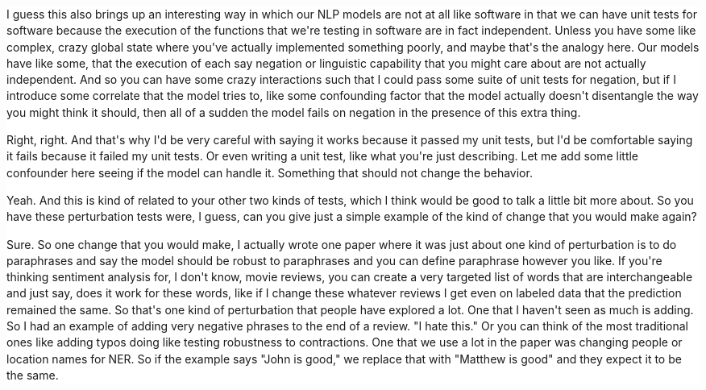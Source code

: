</turn>


<turn speaker="Matt Gardner" timestamp="13:27">

I guess this also brings up an interesting way in which our NLP models are not at all like software
in that we can have unit tests for software because the execution of the functions that we're
testing in software are in fact independent. Unless you have some like complex, crazy global state
where you've actually implemented something poorly, and maybe that's the analogy here. Our models
have like some, that the execution of each say negation or linguistic capability that you might care
about are not actually independent. And so you can have some crazy interactions such that I could
pass some suite of unit tests for negation, but if I introduce some correlate that the model tries
to, like some confounding factor that the model actually doesn't disentangle the way you might think
it should, then all of a sudden the model fails on negation in the presence of this extra thing.

</turn>


<turn speaker="Marco Ribeiro" timestamp="14:21">

Right, right. And that's why I'd be very careful with saying it works because it passed my unit
tests, but I'd be comfortable saying it fails because it failed my unit tests. Or even writing a
unit test, like what you're just describing. Let me add some little confounder here seeing if the
model can handle it. Something that should not change the behavior.

</turn>


<turn speaker="Matt Gardner" timestamp="14:42">

Yeah. And this is kind of related to your other two kinds of tests, which I think would be good to
talk a little bit more about. So you have these perturbation tests were, I guess, can you give just
a simple example of the kind of change that you would make again?

</turn>


<turn speaker="Marco Ribeiro" timestamp="14:56">

Sure. So one change that you would make, I actually wrote one paper where it was just about one kind
of perturbation is to do paraphrases and say the model should be robust to paraphrases and you can
define paraphrase however you like. If you're thinking sentiment analysis for, I don't know, movie
reviews, you can create a very targeted list of words that are interchangeable and just say, does it
work for these words, like if I change these whatever reviews I get even on labeled data that the
prediction remained the same. So that's one kind of perturbation that people have explored a lot.
One that I haven't seen as much is adding. So I had an example of adding very negative phrases to
the end of a review. "I hate this." Or you can think of the most traditional ones like adding typos
doing like testing robustness to contractions. One that we use a lot in the paper was changing
people or location names for NER. So if the example says "John is good," we replace that with
"Matthew is good" and they expect it to be the same.

</turn>


<turn speaker="Matt Gardner" timestamp="15:55">
